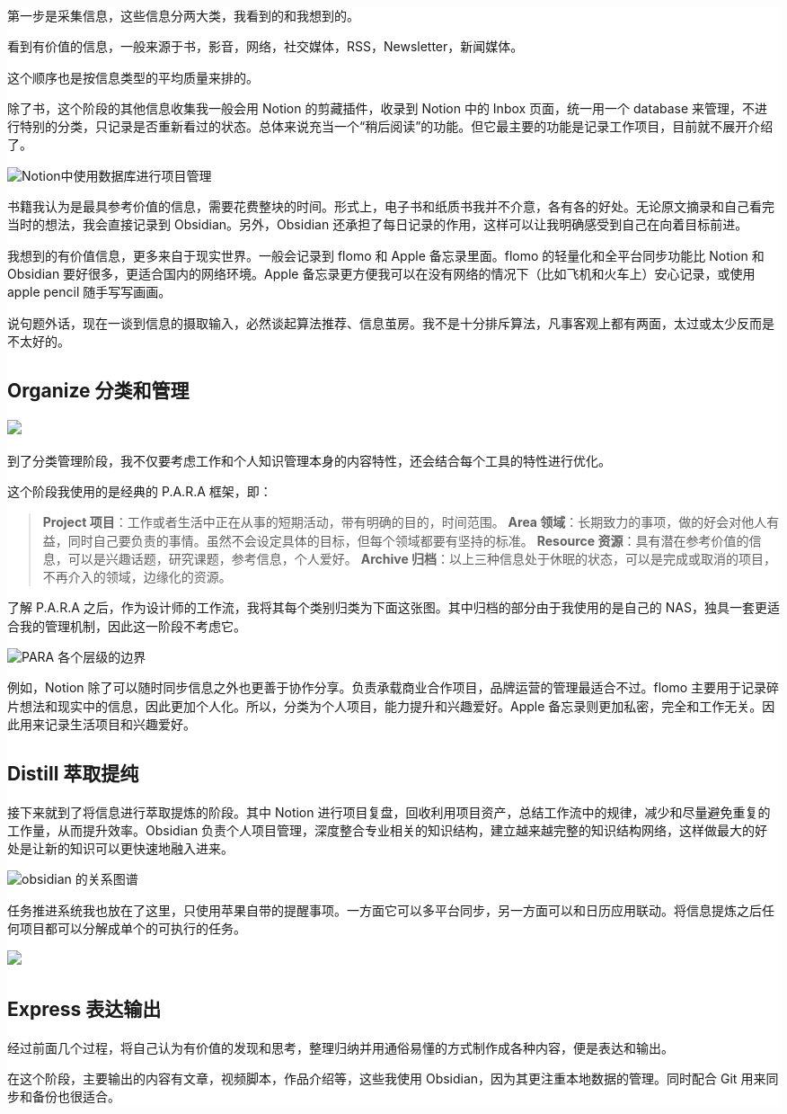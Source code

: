 第一步是采集信息，这些信息分两大类，我看到的和我想到的。

看到有价值的信息，一般来源于书，影音，网络，社交媒体，RSS，Newsletter，新闻媒体。

这个顺序也是按信息类型的平均质量来排的。

除了书，这个阶段的其他信息收集我一般会用 Notion 的剪藏插件，收录到 Notion 中的 Inbox 页面，统一用一个 database 来管理，不进行特别的分类，只记录是否重新看过的状态。总体来说充当一个“稍后阅读”的功能。但它最主要的功能是记录工作项目，目前就不展开介绍了。

![Notion中使用数据库进行项目管理](./_images/解析设计师的第二大脑：从理念到实践-1754577765029.webp)

书籍我认为是最具参考价值的信息，需要花费整块的时间。形式上，电子书和纸质书我并不介意，各有各的好处。无论原文摘录和自己看完当时的想法，我会直接记录到 Obsidian。另外，Obsidian 还承担了每日记录的作用，这样可以让我明确感受到自己在向着目标前进。

我想到的有价值信息，更多来自于现实世界。一般会记录到 flomo 和 Apple 备忘录里面。flomo 的轻量化和全平台同步功能比 Notion 和 Obsidian 要好很多，更适合国内的网络环境。Apple 备忘录更方便我可以在没有网络的情况下（比如飞机和火车上）安心记录，或使用 apple pencil 随手写写画画。

说句题外话，现在一谈到信息的摄取输入，必然谈起算法推荐、信息茧房。我不是十分排斥算法，凡事客观上都有两面，太过或太少反而是不太好的。

## Organize 分类和管理

![](./_images/解析设计师的第二大脑：从理念到实践-1754577945773.webp)

到了分类管理阶段，我不仅要考虑工作和个人知识管理本身的内容特性，还会结合每个工具的特性进行优化。

这个阶段我使用的是经典的 P.A.R.A 框架，即：

>  **Project 项目**：工作或者生活中正在从事的短期活动，带有明确的目的，时间范围。
>  **Area 领域**：长期致力的事项，做的好会对他人有益，同时自己要负责的事情。虽然不会设定具体的目标，但每个领域都要有坚持的标准。
>  **Resource 资源**：具有潜在参考价值的信息，可以是兴趣话题，研究课题，参考信息，个人爱好。
>  **Archive 归档**：以上三种信息处于休眠的状态，可以是完成或取消的项目，不再介入的领域，边缘化的资源。

了解 P.A.R.A 之后，作为设计师的工作流，我将其每个类别归类为下面这张图。其中归档的部分由于我使用的是自己的 NAS，独具一套更适合我的管理机制，因此这一阶段不考虑它。

![PARA 各个层级的边界](./_images/解析设计师的第二大脑：从理念到实践-1754577978068.webp)

例如，Notion 除了可以随时同步信息之外也更善于协作分享。负责承载商业合作项目，品牌运营的管理最适合不过。flomo 主要用于记录碎片想法和现实中的信息，因此更加个人化。所以，分类为个人项目，能力提升和兴趣爱好。Apple 备忘录则更加私密，完全和工作无关。因此用来记录生活项目和兴趣爱好。

## Distill 萃取提纯

接下来就到了将信息进行萃取提炼的阶段。其中 Notion 进行项目复盘，回收利用项目资产，总结工作流中的规律，减少和尽量避免重复的工作量，从而提升效率。Obsidian 负责个人项目管理，深度整合专业相关的知识结构，建立越来越完整的知识结构网络，这样做最大的好处是让新的知识可以更快速地融入进来。

![obsidian 的关系图谱](./_images/解析设计师的第二大脑：从理念到实践-1754579355548.webp)

任务推进系统我也放在了这里，只使用苹果自带的提醒事项。一方面它可以多平台同步，另一方面可以和日历应用联动。将信息提炼之后任何项目都可以分解成单个的可执行的任务。

![](./_images/解析设计师的第二大脑：从理念到实践-1754579409081.webp)

## Express 表达输出

经过前面几个过程，将自己认为有价值的发现和思考，整理归纳并用通俗易懂的方式制作成各种内容，便是表达和输出。

在这个阶段，主要输出的内容有文章，视频脚本，作品介绍等，这些我使用 Obsidian，因为其更注重本地数据的管理。同时配合 Git 用来同步和备份也很适合。
